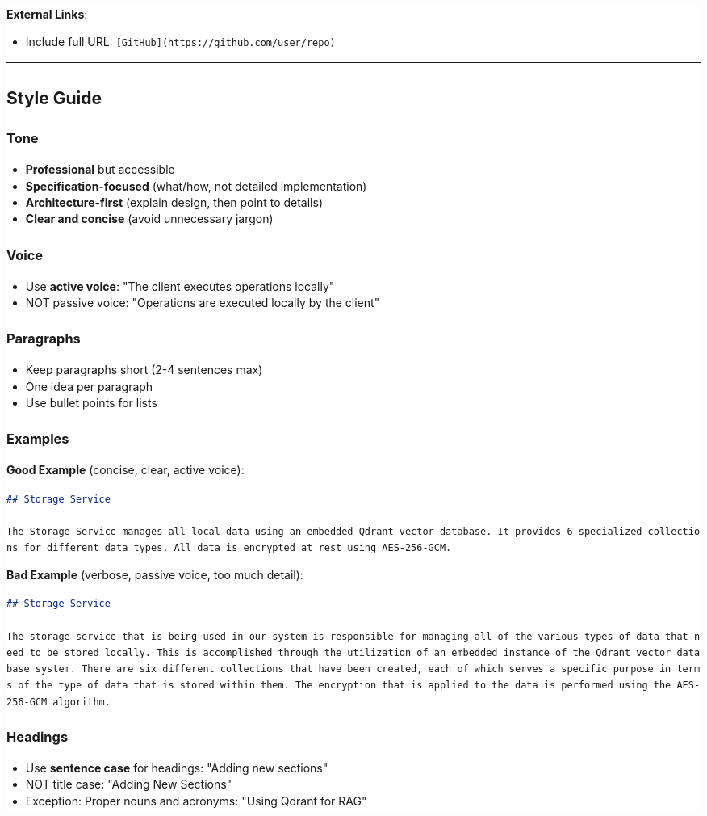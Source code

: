**External Links**:
- Include full URL: `[GitHub](https://github.com/user/repo)`

---

## Style Guide

### Tone

- **Professional** but accessible
- **Specification-focused** (what/how, not detailed implementation)
- **Architecture-first** (explain design, then point to details)
- **Clear and concise** (avoid unnecessary jargon)

### Voice

- Use **active voice**: "The client executes operations locally"
- NOT passive voice: "Operations are executed locally by the client"

### Paragraphs

- Keep paragraphs short (2-4 sentences max)
- One idea per paragraph
- Use bullet points for lists

### Examples

**Good Example** (concise, clear, active voice):

```markdown
## Storage Service

The Storage Service manages all local data using an embedded Qdrant vector database. It provides 6 specialized collections for different data types. All data is encrypted at rest using AES-256-GCM.
```

**Bad Example** (verbose, passive voice, too much detail):

```markdown
## Storage Service

The storage service that is being used in our system is responsible for managing all of the various types of data that need to be stored locally. This is accomplished through the utilization of an embedded instance of the Qdrant vector database system. There are six different collections that have been created, each of which serves a specific purpose in terms of the type of data that is stored within them. The encryption that is applied to the data is performed using the AES-256-GCM algorithm.
```

### Headings

- Use **sentence case** for headings: "Adding new sections"
- NOT title case: "Adding New Sections"
- Exception: Proper nouns and acronyms: "Using Qdrant for RAG"
